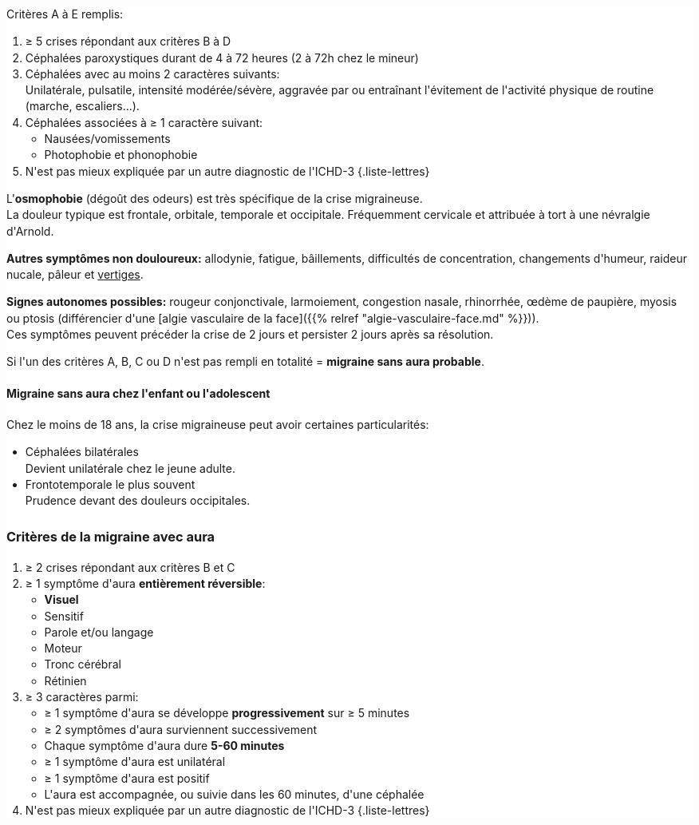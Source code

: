 Critères A à E remplis:

1. ≥ 5 crises répondant aux critères B à D
2. Céphalées paroxystiques durant de 4 à 72 heures (2 à 72h chez le mineur)
3. Céphalées avec au moins 2 caractères suivants:  
  Unilatérale, pulsatile, intensité modérée/sévère, aggravée par ou entraînant l'évitement de l'activité physique de routine (marche, escaliers...).
4. Céphalées associées à ≥ 1 caractère suivant:  
    - Nausées/vomissements
    - Photophobie et phonophobie
5. N'est pas mieux expliquée par un autre diagnostic de l'ICHD-3
{.liste-lettres}

L'**osmophobie** (dégoût des odeurs) est très spécifique de la crise migraineuse.  
La douleur typique est frontale, orbitale, temporale et occipitale. Fréquemment cervicale et attribuée à tort à une névralgie d'Arnold.

**Autres symptômes non douloureux:** allodynie, fatigue, bâillements, difficultés de concentration, changements d'humeur, raideur nucale, pâleur et [vertiges](/tags/vertige/).

**Signes autonomes possibles:** rougeur conjonctivale, larmoiement, congestion nasale, rhinorrhée, œdème de paupière, myosis ou ptosis (différencier d'une [algie vasculaire de la face]({{% relref "algie-vasculaire-face.md" %}})).  
Ces symptômes peuvent précéder la crise de 2 jours et persister 2 jours après sa résolution.

Si l'un des critères A, B, C ou D n'est pas rempli en totalité = **migraine sans aura probable**.

#### Migraine sans aura chez l'enfant ou l'adolescent

Chez le moins de 18 ans, la crise migraineuse peut avoir certaines particularités:

- Céphalées bilatérales  
  Devient unilatérale chez le jeune adulte.
- Frontotemporale le plus souvent  
  Prudence devant des douleurs occipitales.

### Critères de la migraine avec aura

1. ≥ 2 crises répondant aux critères B et C
1. ≥ 1 symptôme d'aura **entièrement réversible**:
    - **Visuel**
    - Sensitif
    - Parole et/ou langage
    - Moteur
    - Tronc cérébral
    - Rétinien
1. ≥ 3 caractères parmi:
    - ≥ 1 symptôme d'aura se développe **progressivement** sur ≥ 5 minutes
    - ≥ 2 symptômes d'aura surviennent successivement
    - Chaque symptôme d'aura dure **5-60 minutes**
    - ≥ 1 symptôme d'aura est unilatéral
    - ≥ 1 symptôme d'aura est positif
    - L'aura est accompagnée, ou suivie dans les 60 minutes, d'une céphalée
1. N'est pas mieux expliquée par un autre diagnostic de l'ICHD-3
{.liste-lettres}
